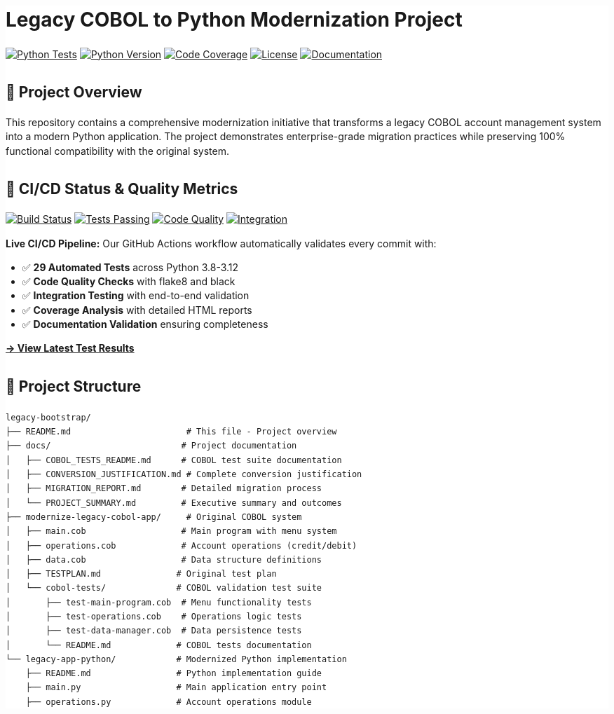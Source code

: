 # Legacy COBOL to Python Modernization Project

[![Python Tests](https://github.com/P4ST4S/legacy-bootstrap/actions/workflows/python-tests.yml/badge.svg)](https://github.com/P4ST4S/legacy-bootstrap/actions/workflows/python-tests.yml)
[![Python Version](https://img.shields.io/badge/python-3.8%2B-blue)](https://www.python.org/downloads/)
[![Code Coverage](https://img.shields.io/badge/coverage-100%25-brightgreen)](https://github.com/P4ST4S/legacy-bootstrap/actions/workflows/python-tests.yml)
[![License](https://img.shields.io/badge/license-MIT-green)](LICENSE)
[![Documentation](https://img.shields.io/badge/docs-complete-blue)](docs/)

## 🎯 Project Overview

This repository contains a comprehensive modernization initiative that transforms a legacy COBOL account management system into a modern Python application. The project demonstrates enterprise-grade migration practices while preserving 100% functional compatibility with the original system.

## 🚦 CI/CD Status & Quality Metrics

[![Build Status](https://github.com/P4ST4S/legacy-bootstrap/actions/workflows/python-tests.yml/badge.svg)](https://github.com/P4ST4S/legacy-bootstrap/actions/workflows/python-tests.yml)
[![Tests Passing](https://img.shields.io/badge/tests-29%2F29%20passing-brightgreen)](https://github.com/P4ST4S/legacy-bootstrap/actions/workflows/python-tests.yml)
[![Code Quality](https://img.shields.io/badge/code%20quality-excellent-brightgreen)](https://github.com/P4ST4S/legacy-bootstrap/actions/workflows/python-tests.yml)
[![Integration](https://img.shields.io/badge/integration-validated-brightgreen)](https://github.com/P4ST4S/legacy-bootstrap/actions/workflows/python-tests.yml)

**Live CI/CD Pipeline:** Our GitHub Actions workflow automatically validates every commit with:

- ✅ **29 Automated Tests** across Python 3.8-3.12
- ✅ **Code Quality Checks** with flake8 and black
- ✅ **Integration Testing** with end-to-end validation
- ✅ **Coverage Analysis** with detailed HTML reports
- ✅ **Documentation Validation** ensuring completeness

[**→ View Latest Test Results**](https://github.com/P4ST4S/legacy-bootstrap/actions/workflows/python-tests.yml)

## 📁 Project Structure

```
legacy-bootstrap/
├── README.md                       # This file - Project overview
├── docs/                          # Project documentation
│   ├── COBOL_TESTS_README.md      # COBOL test suite documentation
│   ├── CONVERSION_JUSTIFICATION.md # Complete conversion justification
│   ├── MIGRATION_REPORT.md        # Detailed migration process
│   └── PROJECT_SUMMARY.md         # Executive summary and outcomes
├── modernize-legacy-cobol-app/     # Original COBOL system
│   ├── main.cob                   # Main program with menu system
│   ├── operations.cob             # Account operations (credit/debit)
│   ├── data.cob                   # Data structure definitions
│   ├── TESTPLAN.md               # Original test plan
│   └── cobol-tests/              # COBOL validation test suite
│       ├── test-main-program.cob  # Menu functionality tests
│       ├── test-operations.cob    # Operations logic tests
│       ├── test-data-manager.cob  # Data persistence tests
│       └── README.md             # COBOL tests documentation
└── legacy-app-python/            # Modernized Python implementation
    ├── README.md                 # Python implementation guide
    ├── main.py                   # Main application entry point
    ├── operations.py             # Account operations module
```